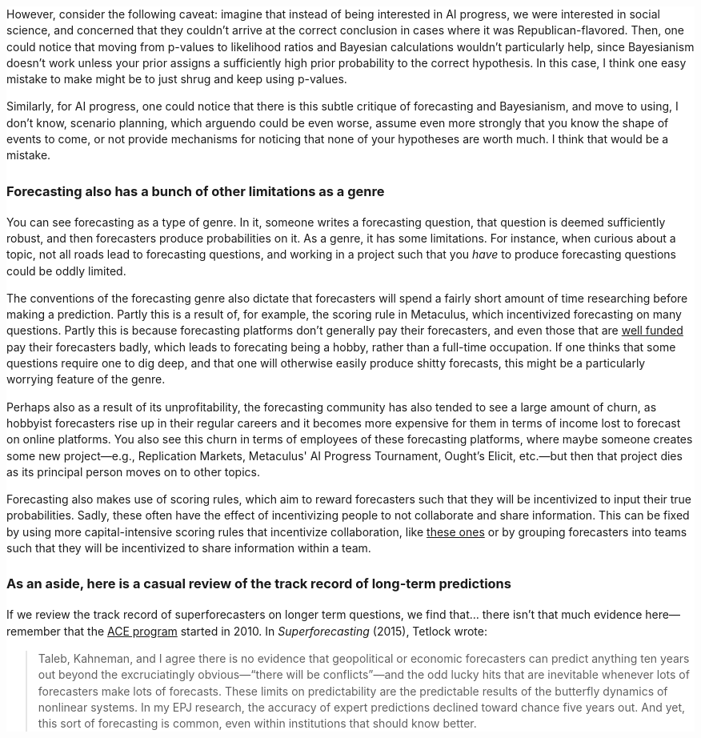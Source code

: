 <p> <script async src="https://platform.twitter.com/widgets.js" charset="utf-8"></script></p>

<p>However, consider the following caveat: imagine that instead of being interested in AI progress, we were interested in social science, and concerned that they couldn&rsquo;t arrive at the correct conclusion in cases where it was Republican-flavored. Then, one could notice that moving from p-values to likelihood ratios and Bayesian calculations wouldn&rsquo;t particularly help, since Bayesianism doesn&rsquo;t work unless your prior assigns a sufficiently high prior probability to the correct hypothesis. In this case, I think one easy mistake to make might be to just shrug and keep using p-values.</p>

<p>Similarly, for AI progress, one could notice that there is this subtle critique of forecasting and Bayesianism, and move to using, I don&rsquo;t know, scenario planning, which arguendo could be even worse, assume even more strongly that you know the shape of events to come, or not provide mechanisms for noticing that none of your hypotheses are worth much. I think that would be a mistake.</p>

<h3>Forecasting also has a bunch of other limitations as a genre</h3>

<p>You can see forecasting as a type of genre. In it, someone writes a forecasting question, that question is deemed sufficiently robust, and then forecasters produce probabilities on it. As a genre, it has some limitations. For instance, when curious about a topic, not all roads lead to forecasting questions, and working in a project such that you <em>have</em> to produce forecasting questions could be oddly limited.</p>

<p>The conventions of the forecasting genre also dictate that forecasters will spend a fairly short amount of time researching before making a prediction. Partly this is a result of, for example, the scoring rule in Metaculus, which incentivized forecasting on many questions. Partly this is because forecasting platforms don&rsquo;t generally pay their forecasters, and even those that are <a href="https://www.openphilanthropy.org/grants/applied-research-laboratory-for-intelligence-and-security-forecasting-platforms/">well funded</a> pay their forecasters badly, which leads to forecating being a hobby, rather than a full-time occupation. If one thinks that some questions require one to dig deep, and that one will otherwise easily produce shitty forecasts, this might be a particularly worrying feature of the genre.</p>

<p>Perhaps also as a result of its unprofitability, the forecasting community has also tended to see a large amount of churn, as hobbyist forecasters rise up in their regular careers and it becomes more expensive for them in terms of income lost to forecast on online platforms. You also see this churn in terms of employees of these forecasting platforms, where maybe someone creates some new project—e.g., Replication Markets, Metaculus' AI Progress Tournament, Ought&rsquo;s Elicit, etc.—but then that project dies as its principal person moves on to other topics.</p>

<p>Forecasting also makes use of scoring rules, which aim to reward forecasters such that they will be incentivized to input their true probabilities. Sadly, these often have the effect of incentivizing people to not collaborate and share information. This can be fixed by using more capital-intensive scoring rules that incentivize collaboration, like <a href="https://github.com/SamotsvetyForecasting/optimal-scoring">these ones</a> or by grouping forecasters into teams such that they will be incentivized to share information within a team.</p>

<h3>As an aside, here is a casual review of the track record of long-term predictions</h3>

<p>If we review the track record of superforecasters on longer term questions, we find that&hellip; there isn&rsquo;t that much evidence here—remember that the <a href="https://wikiless.nunosempere.com/wiki/Aggregative_Contingent_Estimation_Program?lang=en">ACE program</a> started in 2010. In <em>Superforecasting</em> (2015), Tetlock wrote:</p>

<blockquote><p>Taleb, Kahneman, and I agree there is no evidence that geopolitical or economic forecasters can predict anything ten years out beyond the excruciatingly obvious—“there will be conflicts”—and the odd lucky hits that are inevitable whenever lots of forecasters make lots of forecasts. These limits on predictability are the predictable results of the butterfly dynamics of nonlinear systems. In my EPJ research, the accuracy of expert predictions declined toward chance five years out. And yet, this sort of forecasting is common, even within institutions that should know better.</p></blockquote>
